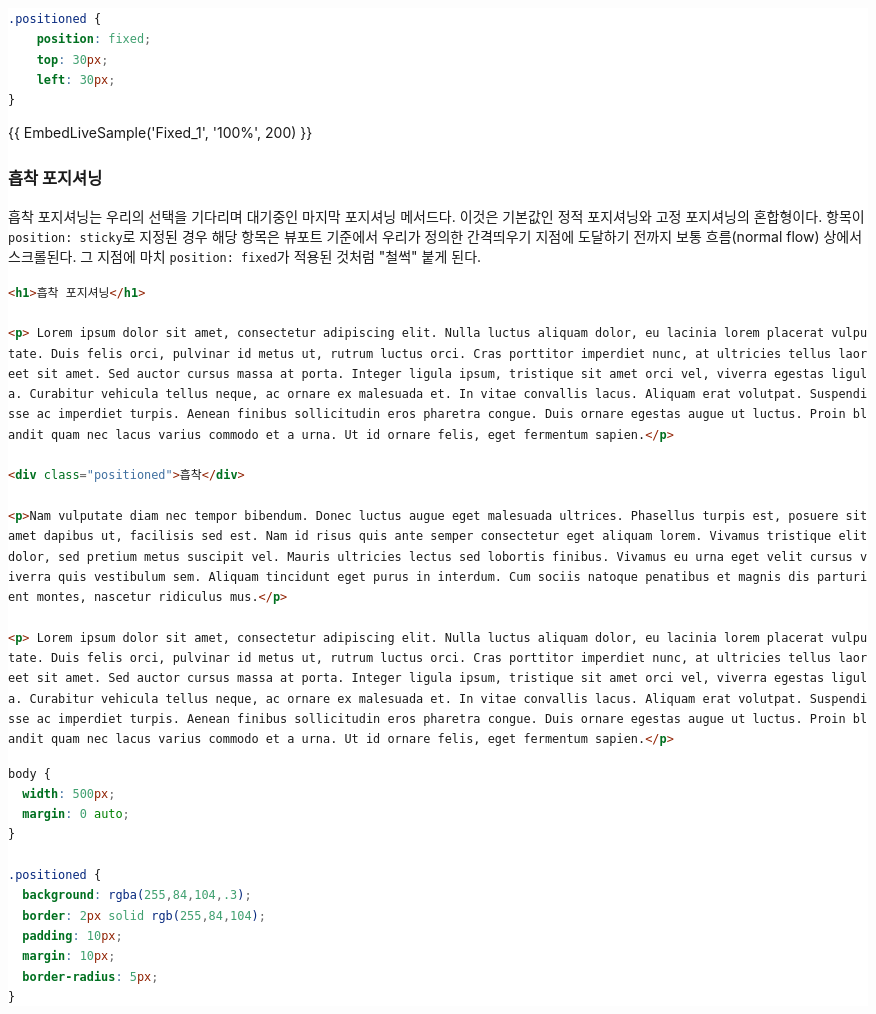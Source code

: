 ```css
.positioned {
    position: fixed;
    top: 30px;
    left: 30px;
}
```

{{ EmbedLiveSample('Fixed_1', '100%', 200) }}

### 흡착 포지셔닝

흡착 포지셔닝는 우리의 선택을 기다리며 대기중인 마지막 포지셔닝 메서드다. 이것은 기본값인 정적 포지셔닝와 고정 포지셔닝의 혼합형이다. 항목이 `position: sticky`로 지정된 경우 해당 항목은 뷰포트 기준에서 우리가 정의한 간격띄우기 지점에 도달하기 전까지 보통 흐름(normal flow) 상에서 스크롤된다. 그 지점에 마치 `position: fixed`가 적용된 것처럼 "철썩" 붙게 된다.

```html hidden
<h1>흡착 포지셔닝</h1>

<p> Lorem ipsum dolor sit amet, consectetur adipiscing elit. Nulla luctus aliquam dolor, eu lacinia lorem placerat vulputate. Duis felis orci, pulvinar id metus ut, rutrum luctus orci. Cras porttitor imperdiet nunc, at ultricies tellus laoreet sit amet. Sed auctor cursus massa at porta. Integer ligula ipsum, tristique sit amet orci vel, viverra egestas ligula. Curabitur vehicula tellus neque, ac ornare ex malesuada et. In vitae convallis lacus. Aliquam erat volutpat. Suspendisse ac imperdiet turpis. Aenean finibus sollicitudin eros pharetra congue. Duis ornare egestas augue ut luctus. Proin blandit quam nec lacus varius commodo et a urna. Ut id ornare felis, eget fermentum sapien.</p>

<div class="positioned">흡착</div>

<p>Nam vulputate diam nec tempor bibendum. Donec luctus augue eget malesuada ultrices. Phasellus turpis est, posuere sit amet dapibus ut, facilisis sed est. Nam id risus quis ante semper consectetur eget aliquam lorem. Vivamus tristique elit dolor, sed pretium metus suscipit vel. Mauris ultricies lectus sed lobortis finibus. Vivamus eu urna eget velit cursus viverra quis vestibulum sem. Aliquam tincidunt eget purus in interdum. Cum sociis natoque penatibus et magnis dis parturient montes, nascetur ridiculus mus.</p>

<p> Lorem ipsum dolor sit amet, consectetur adipiscing elit. Nulla luctus aliquam dolor, eu lacinia lorem placerat vulputate. Duis felis orci, pulvinar id metus ut, rutrum luctus orci. Cras porttitor imperdiet nunc, at ultricies tellus laoreet sit amet. Sed auctor cursus massa at porta. Integer ligula ipsum, tristique sit amet orci vel, viverra egestas ligula. Curabitur vehicula tellus neque, ac ornare ex malesuada et. In vitae convallis lacus. Aliquam erat volutpat. Suspendisse ac imperdiet turpis. Aenean finibus sollicitudin eros pharetra congue. Duis ornare egestas augue ut luctus. Proin blandit quam nec lacus varius commodo et a urna. Ut id ornare felis, eget fermentum sapien.</p>
```

```css hidden
body {
  width: 500px;
  margin: 0 auto;
}

.positioned {
  background: rgba(255,84,104,.3);
  border: 2px solid rgb(255,84,104);
  padding: 10px;
  margin: 10px;
  border-radius: 5px;
}
```
